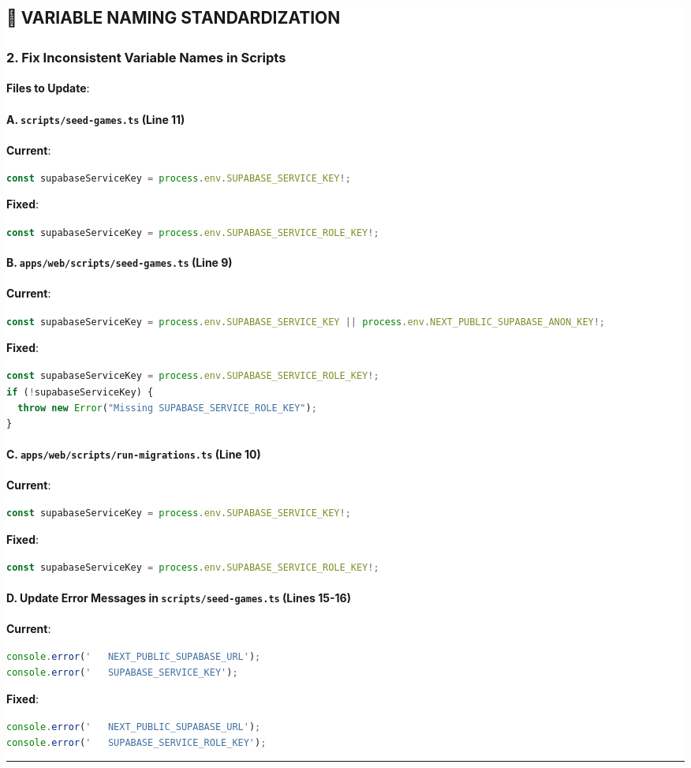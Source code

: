 
## 🔄 VARIABLE NAMING STANDARDIZATION

### 2. Fix Inconsistent Variable Names in Scripts

**Files to Update**:

#### A. `scripts/seed-games.ts` (Line 11)
**Current**:
```typescript
const supabaseServiceKey = process.env.SUPABASE_SERVICE_KEY!;
```
**Fixed**:
```typescript
const supabaseServiceKey = process.env.SUPABASE_SERVICE_ROLE_KEY!;
```

#### B. `apps/web/scripts/seed-games.ts` (Line 9)
**Current**:
```typescript
const supabaseServiceKey = process.env.SUPABASE_SERVICE_KEY || process.env.NEXT_PUBLIC_SUPABASE_ANON_KEY!;
```
**Fixed**:
```typescript
const supabaseServiceKey = process.env.SUPABASE_SERVICE_ROLE_KEY!;
if (!supabaseServiceKey) {
  throw new Error("Missing SUPABASE_SERVICE_ROLE_KEY");
}
```

#### C. `apps/web/scripts/run-migrations.ts` (Line 10)
**Current**:
```typescript
const supabaseServiceKey = process.env.SUPABASE_SERVICE_KEY!;
```
**Fixed**:
```typescript
const supabaseServiceKey = process.env.SUPABASE_SERVICE_ROLE_KEY!;
```

#### D. Update Error Messages in `scripts/seed-games.ts` (Lines 15-16)
**Current**:
```typescript
console.error('   NEXT_PUBLIC_SUPABASE_URL');
console.error('   SUPABASE_SERVICE_KEY');
```
**Fixed**:
```typescript
console.error('   NEXT_PUBLIC_SUPABASE_URL');
console.error('   SUPABASE_SERVICE_ROLE_KEY');
```

---